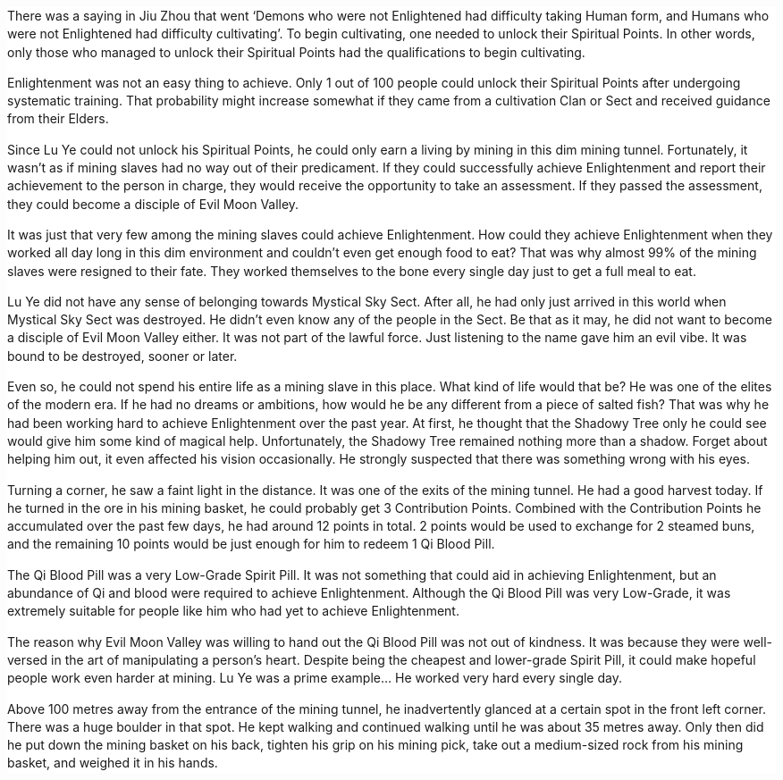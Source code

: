 There was a saying in Jiu Zhou that went ‘Demons who were not Enlightened had difficulty taking Human form, and Humans who were not Enlightened had difficulty cultivating’. To begin cultivating, one needed to unlock their Spiritual Points. In other words, only those who managed to unlock their Spiritual Points had the qualifications to begin cultivating.

Enlightenment was not an easy thing to achieve. Only 1 out of 100 people could unlock their Spiritual Points after undergoing systematic training. That probability might increase somewhat if they came from a cultivation Clan or Sect and received guidance from their Elders.

Since Lu Ye could not unlock his Spiritual Points, he could only earn a living by mining in this dim mining tunnel. Fortunately, it wasn’t as if mining slaves had no way out of their predicament. If they could successfully achieve Enlightenment and report their achievement to the person in charge, they would receive the opportunity to take an assessment. If they passed the assessment, they could become a disciple of Evil Moon Valley.

It was just that very few among the mining slaves could achieve Enlightenment. How could they achieve Enlightenment when they worked all day long in this dim environment and couldn’t even get enough food to eat? That was why almost 99% of the mining slaves were resigned to their fate. They worked themselves to the bone every single day just to get a full meal to eat.

Lu Ye did not have any sense of belonging towards Mystical Sky Sect. After all, he had only just arrived in this world when Mystical Sky Sect was destroyed. He didn’t even know any of the people in the Sect. Be that as it may, he did not want to become a disciple of Evil Moon Valley either. It was not part of the lawful force. Just listening to the name gave him an evil vibe. It was bound to be destroyed, sooner or later.

Even so, he could not spend his entire life as a mining slave in this place. What kind of life would that be? He was one of the elites of the modern era. If he had no dreams or ambitions, how would he be any different from a piece of salted fish? That was why he had been working hard to achieve Enlightenment over the past year. At first, he thought that the Shadowy Tree only he could see would give him some kind of magical help. Unfortunately, the Shadowy Tree remained nothing more than a shadow. Forget about helping him out, it even affected his vision occasionally. He strongly suspected that there was something wrong with his eyes.

Turning a corner, he saw a faint light in the distance. It was one of the exits of the mining tunnel. He had a good harvest today. If he turned in the ore in his mining basket, he could probably get 3 Contribution Points. Combined with the Contribution Points he accumulated over the past few days, he had around 12 points in total. 2 points would be used to exchange for 2 steamed buns, and the remaining 10 points would be just enough for him to redeem 1 Qi Blood Pill.

The Qi Blood Pill was a very Low-Grade Spirit Pill. It was not something that could aid in achieving Enlightenment, but an abundance of Qi and blood were required to achieve Enlightenment. Although the Qi Blood Pill was very Low-Grade, it was extremely suitable for people like him who had yet to achieve Enlightenment.

The reason why Evil Moon Valley was willing to hand out the Qi Blood Pill was not out of kindness. It was because they were well-versed in the art of manipulating a person’s heart. Despite being the cheapest and lower-grade Spirit Pill, it could make hopeful people work even harder at mining. Lu Ye was a prime example… He worked very hard every single day.

Above 100 metres away from the entrance of the mining tunnel, he inadvertently glanced at a certain spot in the front left corner. There was a huge boulder in that spot. He kept walking and continued walking until he was about 35 metres away. Only then did he put down the mining basket on his back, tighten his grip on his mining pick, take out a medium-sized rock from his mining basket, and weighed it in his hands.
